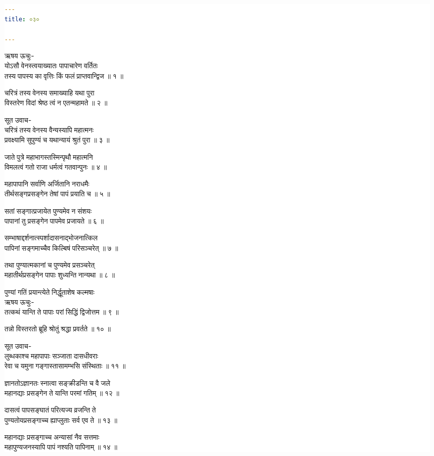 ```yaml
---
title: ०३०

---
```

ऋषय ऊचुः-  
योऽसौ वेनस्त्वयाख्यातः पापाचारेण वर्तितः  
तस्य पापस्य का वृत्तिः किं फलं प्राप्तवान्द्विज ॥ १ ॥


चरित्रं तस्य वेनस्य समाख्याहि यथा पुरा  
विस्तरेण विदां श्रेष्ठ त्वं न एतन्महामते ॥ २ ॥


सूत उवाच-  
चरित्रं तस्य वेनस्य वैन्यस्यापि महात्मनः  
प्रवक्ष्यामि सुपुण्यं च यथान्यायं श्रुतं पुरा ॥ ३ ॥


जाते पुत्रे महाभागस्तस्मिन्पृथौ महात्मनि  
विमलत्वं गतो राजा धर्मत्वं गतवान्पुनः ॥ ४ ॥


महापापानि सर्वाणि अर्जितानि नराधमैः  
तीर्थसङ्गप्रसङ्गेन तेषां पापं प्रयाति च ॥ ५ ॥


सतां सङ्गात्प्रजायेत पुण्यमेव न संशयः  
पापानां तु प्रसङ्गेन पापमेव प्रजायते ॥ ६ ॥


सम्भाषाद्दर्शनात्स्पर्शादासनाद्भोजनात्किल  
पापिनां सङ्गमाच्चैव किल्बिषं परिसञ्चरेत् ॥ ७ ॥


तथा पुण्यात्मकानां च पुण्यमेव प्रसञ्चरेत्  
महातीर्थप्रसङ्गेन पापाः शुध्यन्ति नान्यथा ॥ ८ ॥


पुण्यां गतिं प्रयान्त्येते निर्द्धूताशेष कल्मषाः  
ऋषय ऊचुः-  
तत्कथं यान्ति ते पापाः परां सिद्धिं द्विजोत्तम ॥ ९ ॥


तन्नो विस्तरतो ब्रूहि श्रोतुं श्रद्धा प्रवर्तते ॥ १० ॥


सूत उवाच-  
लुब्धकाश्च महापापाः सञ्जाता दासधीवराः  
रेवा च यमुना गङ्गास्तासामम्भसि संस्थिताः ॥ ११ ॥


ज्ञानतोऽज्ञानतः स्नात्वा सङ्क्रीडन्ति च वै जले  
महानद्याः प्रसङ्गेन ते यान्ति परमां गतिम् ॥ १२ ॥


दासत्वं पापसङ्घातं परित्यज्य व्रजन्ति ते  
पुण्यतोयप्रसङ्गाच्च ह्याप्लुताः सर्व एव ते ॥ १३ ॥


महानद्याः प्रसङ्गाच्च अन्यासां नैव सत्तमाः  
महापुण्यजनस्यापि पापं नश्यति पापिनाम् ॥ १४ ॥
